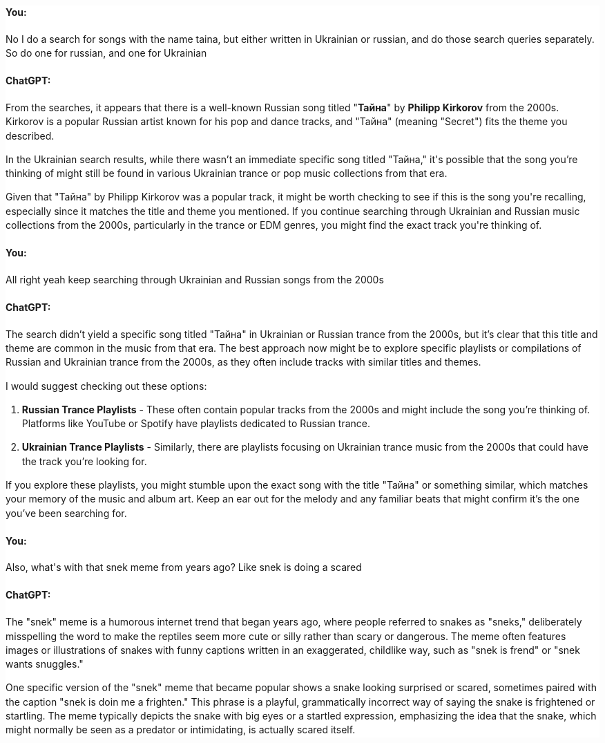 #### You:
No I do a search for songs with the name taina, but either written in Ukrainian or russian, and do those search queries separately. So do one for russian, and one for Ukrainian

#### ChatGPT:
From the searches, it appears that there is a well-known Russian song titled "**Тайна**" by **Philipp Kirkorov** from the 2000s. Kirkorov is a popular Russian artist known for his pop and dance tracks, and "Тайна" (meaning "Secret") fits the theme you described.

In the Ukrainian search results, while there wasn’t an immediate specific song titled "Тайна," it's possible that the song you’re thinking of might still be found in various Ukrainian trance or pop music collections from that era.

Given that "Тайна" by Philipp Kirkorov was a popular track, it might be worth checking to see if this is the song you're recalling, especially since it matches the title and theme you mentioned. If you continue searching through Ukrainian and Russian music collections from the 2000s, particularly in the trance or EDM genres, you might find the exact track you're thinking of.


#### You:
All right yeah keep searching through Ukrainian and Russian songs from the 2000s

#### ChatGPT:
The search didn’t yield a specific song titled "Тайна" in Ukrainian or Russian trance from the 2000s, but it’s clear that this title and theme are common in the music from that era. The best approach now might be to explore specific playlists or compilations of Russian and Ukrainian trance from the 2000s, as they often include tracks with similar titles and themes.

I would suggest checking out these options:

1. **Russian Trance Playlists** - These often contain popular tracks from the 2000s and might include the song you’re thinking of. Platforms like YouTube or Spotify have playlists dedicated to Russian trance.

2. **Ukrainian Trance Playlists** - Similarly, there are playlists focusing on Ukrainian trance music from the 2000s that could have the track you’re looking for.

If you explore these playlists, you might stumble upon the exact song with the title "Тайна" or something similar, which matches your memory of the music and album art. Keep an ear out for the melody and any familiar beats that might confirm it’s the one you’ve been searching for.


#### You:
Also, what's with that snek meme from years ago? Like snek is doing a scared

#### ChatGPT:
The "snek" meme is a humorous internet trend that began years ago, where people referred to snakes as "sneks," deliberately misspelling the word to make the reptiles seem more cute or silly rather than scary or dangerous. The meme often features images or illustrations of snakes with funny captions written in an exaggerated, childlike way, such as "snek is frend" or "snek wants snuggles."

One specific version of the "snek" meme that became popular shows a snake looking surprised or scared, sometimes paired with the caption "snek is doin me a frighten." This phrase is a playful, grammatically incorrect way of saying the snake is frightened or startling. The meme typically depicts the snake with big eyes or a startled expression, emphasizing the idea that the snake, which might normally be seen as a predator or intimidating, is actually scared itself.
